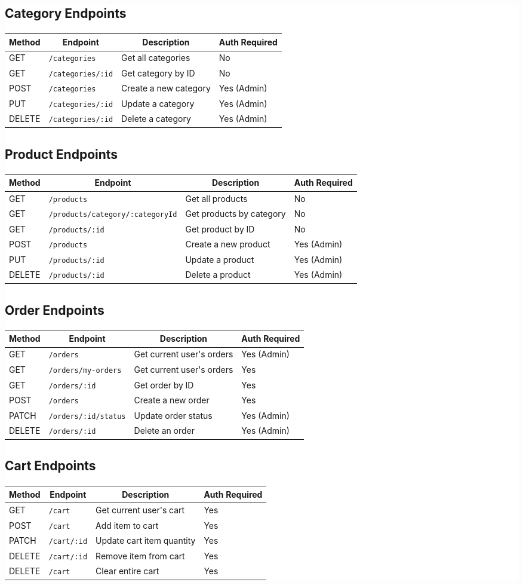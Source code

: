 ## Category Endpoints

| Method | Endpoint | Description | Auth Required |
|--------|----------|-------------|--------------|
| GET | `/categories` | Get all categories | No |
| GET | `/categories/:id` | Get category by ID | No |
| POST | `/categories` | Create a new category | Yes (Admin) |
| PUT | `/categories/:id` | Update a category | Yes (Admin) |
| DELETE | `/categories/:id` | Delete a category | Yes (Admin) |

## Product Endpoints

| Method | Endpoint | Description | Auth Required |
|--------|----------|-------------|--------------|
| GET | `/products` | Get all products | No |
| GET | `/products/category/:categoryId` | Get products by category | No |
| GET | `/products/:id` | Get product by ID | No |
| POST | `/products` | Create a new product | Yes (Admin) |
| PUT | `/products/:id` | Update a product | Yes (Admin) |
| DELETE | `/products/:id` | Delete a product | Yes (Admin) |

## Order Endpoints

| Method | Endpoint | Description | Auth Required |
|--------|----------|-------------|--------------|
| GET | `/orders` | Get current user's orders | Yes (Admin) |
| GET | `/orders/my-orders` | Get current user's orders | Yes |
| GET | `/orders/:id` | Get order by ID | Yes |
| POST | `/orders` | Create a new order | Yes |
| PATCH | `/orders/:id/status` | Update order status | Yes (Admin) |
| DELETE | `/orders/:id` | Delete an order | Yes (Admin) |

## Cart Endpoints

| Method | Endpoint | Description | Auth Required |
|--------|----------|-------------|--------------|
| GET | `/cart` | Get current user's cart | Yes |
| POST | `/cart` | Add item to cart | Yes |
| PATCH | `/cart/:id` | Update cart item quantity | Yes |
| DELETE | `/cart/:id` | Remove item from cart | Yes |
| DELETE | `/cart` | Clear entire cart | Yes |
